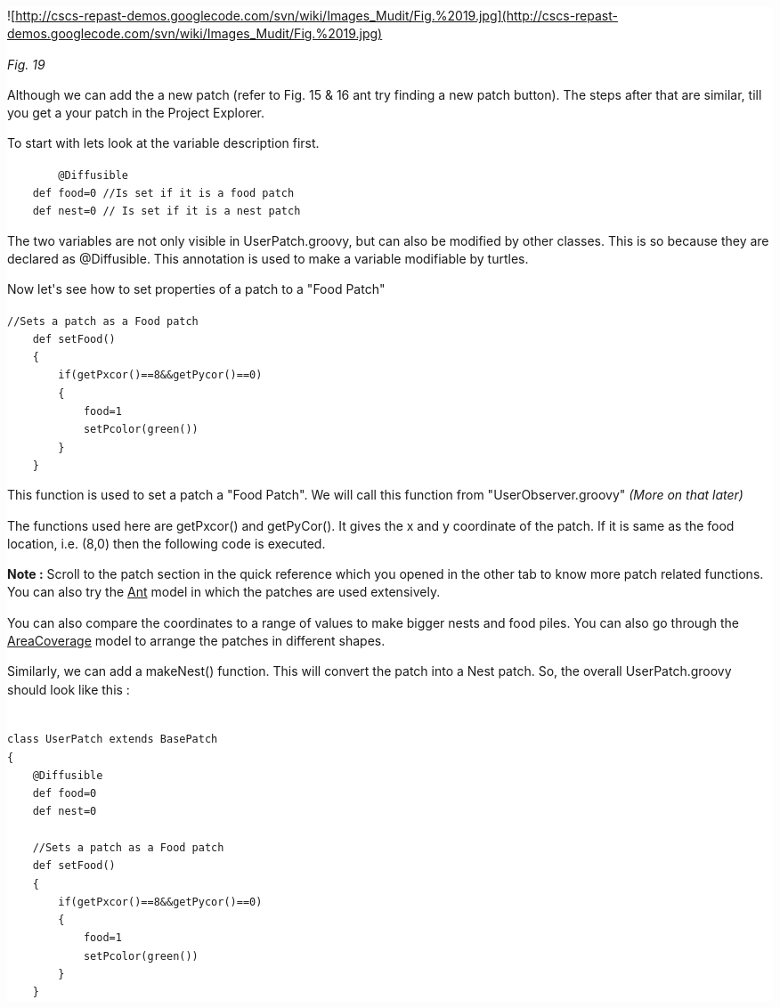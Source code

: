 ![http://cscs-repast-demos.googlecode.com/svn/wiki/Images_Mudit/Fig.%2019.jpg](http://cscs-repast-demos.googlecode.com/svn/wiki/Images_Mudit/Fig.%2019.jpg)

_Fig. 19_

Although we can add the a new patch (refer to Fig. 15 & 16 ant try
finding a new patch button). The steps after that are similar, till you
get a your patch in the Project Explorer.

To start with lets look at the variable description first.

```
        @Diffusible
	def food=0 //Is set if it is a food patch
	def nest=0 // Is set if it is a nest patch
```

The two variables are not only visible in UserPatch.groovy, but can also
be modified by other classes. This is so because they are declared as
@Diffusible. This annotation is used to make a variable modifiable by turtles.

Now let's see how to set properties of a patch to a "Food Patch"

```
//Sets a patch as a Food patch
	def setFood()
	{
		if(getPxcor()==8&&getPycor()==0)
		{
			food=1
			setPcolor(green())
		}
	}
```

This function is used to set a patch a "Food Patch". We will call this
function from "UserObserver.groovy" _(More on that later)_

The functions used here are getPxcor() and getPyCor(). It gives the x
and y coordinate of the patch. If it is same as the food location, i.e.
(8,0) then the following code is executed.

**Note :** Scroll to the patch section in the quick reference which you
opened in the other tab to know more patch related functions. You can
also try the [Ant](Ant.md) model in which the patches are used extensively.

You can also compare the coordinates to a range of values to make bigger
nests and food piles. You can also go through the [AreaCoverage](AreaCoverage.md) model
to arrange the patches in different shapes.

Similarly, we can add a makeNest() function. This will convert the patch
into a Nest patch. So, the overall UserPatch.groovy should look like
this :

```

class UserPatch extends BasePatch
{
	@Diffusible
	def food=0
	def nest=0
	
	//Sets a patch as a Food patch
	def setFood()
	{
		if(getPxcor()==8&&getPycor()==0)
		{
			food=1
			setPcolor(green())
		}
	}
```